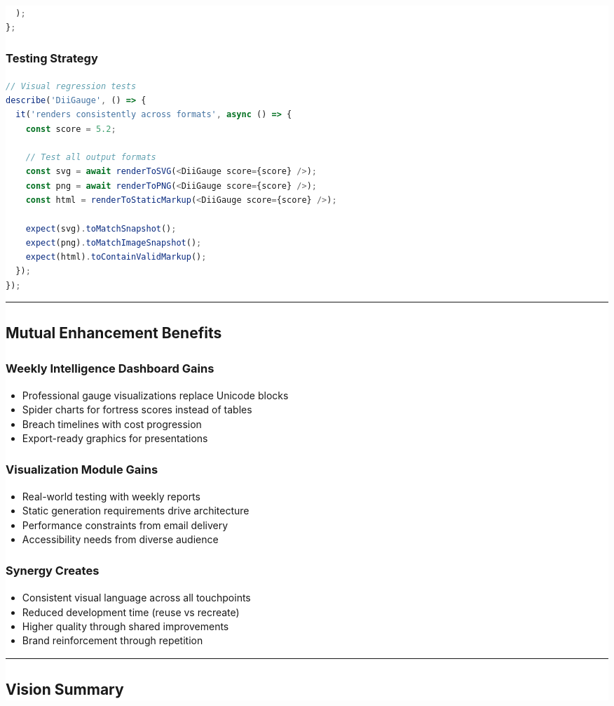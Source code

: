 ```javascript
  );
};
```

### Testing Strategy
```javascript
// Visual regression tests
describe('DiiGauge', () => {
  it('renders consistently across formats', async () => {
    const score = 5.2;
    
    // Test all output formats
    const svg = await renderToSVG(<DiiGauge score={score} />);
    const png = await renderToPNG(<DiiGauge score={score} />);
    const html = renderToStaticMarkup(<DiiGauge score={score} />);
    
    expect(svg).toMatchSnapshot();
    expect(png).toMatchImageSnapshot();
    expect(html).toContainValidMarkup();
  });
});
```

---

## Mutual Enhancement Benefits

### Weekly Intelligence Dashboard Gains
- Professional gauge visualizations replace Unicode blocks
- Spider charts for fortress scores instead of tables
- Breach timelines with cost progression
- Export-ready graphics for presentations

### Visualization Module Gains
- Real-world testing with weekly reports
- Static generation requirements drive architecture
- Performance constraints from email delivery
- Accessibility needs from diverse audience

### Synergy Creates
- Consistent visual language across all touchpoints
- Reduced development time (reuse vs recreate)
- Higher quality through shared improvements
- Brand reinforcement through repetition

---

## Vision Summary

